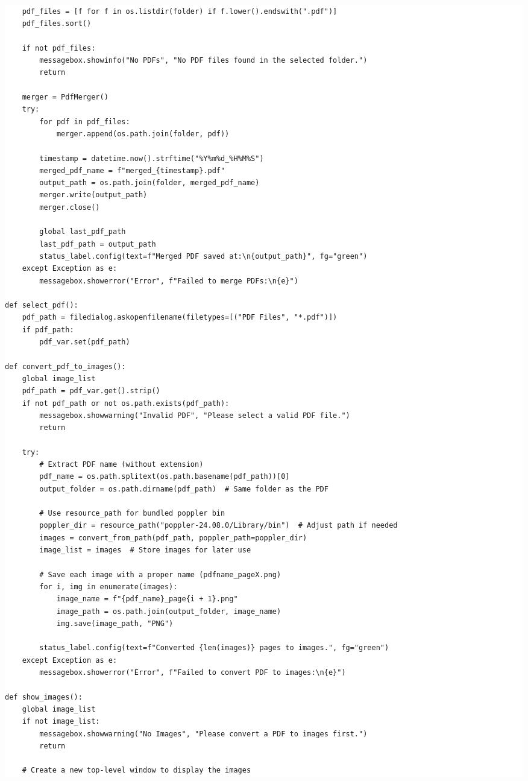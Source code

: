 ```
    pdf_files = [f for f in os.listdir(folder) if f.lower().endswith(".pdf")]
    pdf_files.sort()

    if not pdf_files:
        messagebox.showinfo("No PDFs", "No PDF files found in the selected folder.")
        return

    merger = PdfMerger()
    try:
        for pdf in pdf_files:
            merger.append(os.path.join(folder, pdf))

        timestamp = datetime.now().strftime("%Y%m%d_%H%M%S")
        merged_pdf_name = f"merged_{timestamp}.pdf"
        output_path = os.path.join(folder, merged_pdf_name)
        merger.write(output_path)
        merger.close()

        global last_pdf_path
        last_pdf_path = output_path
        status_label.config(text=f"Merged PDF saved at:\n{output_path}", fg="green")
    except Exception as e:
        messagebox.showerror("Error", f"Failed to merge PDFs:\n{e}")
      
def select_pdf():
    pdf_path = filedialog.askopenfilename(filetypes=[("PDF Files", "*.pdf")])
    if pdf_path:
        pdf_var.set(pdf_path)

def convert_pdf_to_images():
    global image_list
    pdf_path = pdf_var.get().strip()
    if not pdf_path or not os.path.exists(pdf_path):
        messagebox.showwarning("Invalid PDF", "Please select a valid PDF file.")
        return

    try:
        # Extract PDF name (without extension)
        pdf_name = os.path.splitext(os.path.basename(pdf_path))[0]
        output_folder = os.path.dirname(pdf_path)  # Same folder as the PDF

        # Use resource_path for bundled poppler bin
        poppler_dir = resource_path("poppler-24.08.0/Library/bin")  # Adjust path if needed
        images = convert_from_path(pdf_path, poppler_path=poppler_dir)
        image_list = images  # Store images for later use

        # Save each image with a proper name (pdfname_pageX.png)
        for i, img in enumerate(images):
            image_name = f"{pdf_name}_page{i + 1}.png"
            image_path = os.path.join(output_folder, image_name)
            img.save(image_path, "PNG")

        status_label.config(text=f"Converted {len(images)} pages to images.", fg="green")
    except Exception as e:
        messagebox.showerror("Error", f"Failed to convert PDF to images:\n{e}")
        
def show_images():
    global image_list
    if not image_list:
        messagebox.showwarning("No Images", "Please convert a PDF to images first.")
        return

    # Create a new top-level window to display the images
```